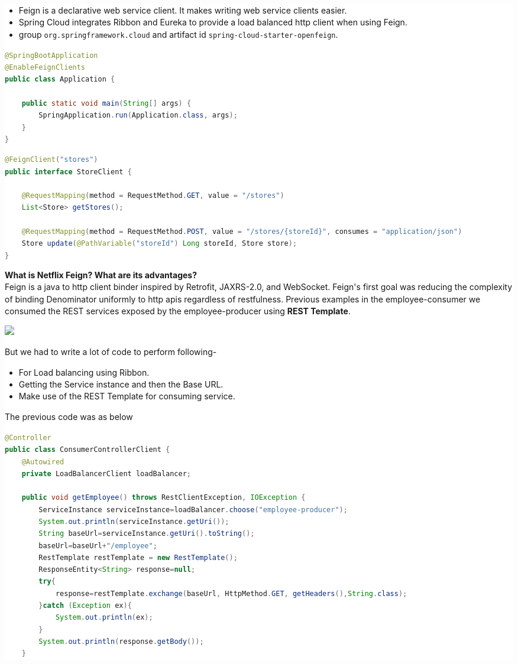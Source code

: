 - Feign is a declarative web service client. It makes writing web service clients easier.
- Spring Cloud integrates Ribbon and Eureka to provide a load balanced http client when using Feign.
- group `org.springframework.cloud` and artifact id `spring-cloud-starter-openfeign`.

```java
@SpringBootApplication
@EnableFeignClients
public class Application {

    public static void main(String[] args) {
        SpringApplication.run(Application.class, args);
    }
}
```

```java
@FeignClient("stores")
public interface StoreClient {

    @RequestMapping(method = RequestMethod.GET, value = "/stores")
    List<Store> getStores();

    @RequestMapping(method = RequestMethod.POST, value = "/stores/{storeId}", consumes = "application/json")
    Store update(@PathVariable("storeId") Long storeId, Store store);
}
```

**What is Netflix Feign? What are its advantages?**  
Feign is a java to http client binder inspired by Retrofit, JAXRS-2.0, and WebSocket. Feign's first goal was reducing the complexity of binding Denominator uniformly to http apis regardless of restfulness. Previous examples in the employee-consumer we consumed the REST services exposed by the employee-producer using **REST Template**.

![]({{site.cdn}}/webservices/microservices/netflix-feign.png)

But we had to write a lot of code to perform following-
-	For Load balancing using Ribbon.
-	Getting the Service instance and then the Base URL.
-	Make use of the REST Template for consuming service.

The previous code was as below
```java
@Controller
public class ConsumerControllerClient {	
	@Autowired
	private LoadBalancerClient loadBalancer;
	
	public void getEmployee() throws RestClientException, IOException {		
		ServiceInstance serviceInstance=loadBalancer.choose("employee-producer");		
		System.out.println(serviceInstance.getUri());		
		String baseUrl=serviceInstance.getUri().toString();		
		baseUrl=baseUrl+"/employee";		
		RestTemplate restTemplate = new RestTemplate();
		ResponseEntity<String> response=null;
		try{
			response=restTemplate.exchange(baseUrl, HttpMethod.GET, getHeaders(),String.class);
		}catch (Exception ex){
			System.out.println(ex);
		}
		System.out.println(response.getBody());
	}
```
